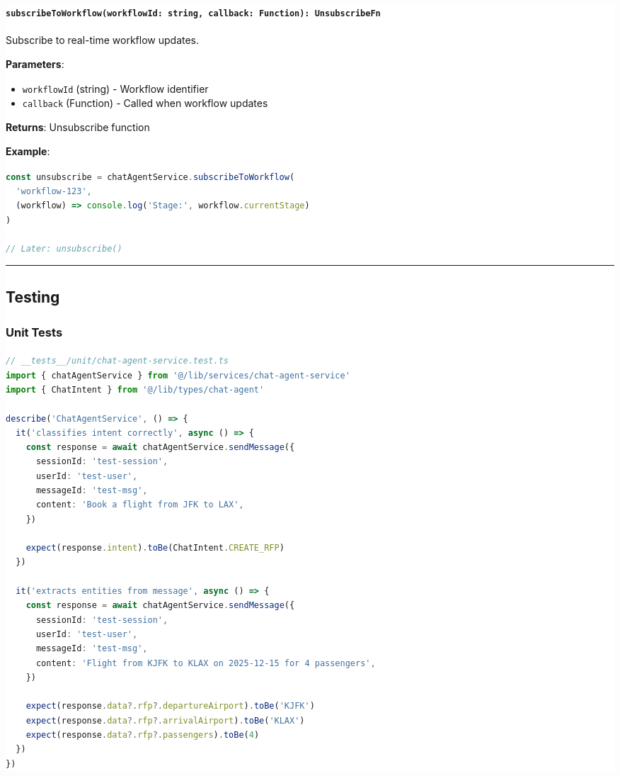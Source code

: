 #### `subscribeToWorkflow(workflowId: string, callback: Function): UnsubscribeFn`

Subscribe to real-time workflow updates.

**Parameters**:
- `workflowId` (string) - Workflow identifier
- `callback` (Function) - Called when workflow updates

**Returns**: Unsubscribe function

**Example**:
```typescript
const unsubscribe = chatAgentService.subscribeToWorkflow(
  'workflow-123',
  (workflow) => console.log('Stage:', workflow.currentStage)
)

// Later: unsubscribe()
```

---

## Testing

### Unit Tests

```typescript
// __tests__/unit/chat-agent-service.test.ts
import { chatAgentService } from '@/lib/services/chat-agent-service'
import { ChatIntent } from '@/lib/types/chat-agent'

describe('ChatAgentService', () => {
  it('classifies intent correctly', async () => {
    const response = await chatAgentService.sendMessage({
      sessionId: 'test-session',
      userId: 'test-user',
      messageId: 'test-msg',
      content: 'Book a flight from JFK to LAX',
    })

    expect(response.intent).toBe(ChatIntent.CREATE_RFP)
  })

  it('extracts entities from message', async () => {
    const response = await chatAgentService.sendMessage({
      sessionId: 'test-session',
      userId: 'test-user',
      messageId: 'test-msg',
      content: 'Flight from KJFK to KLAX on 2025-12-15 for 4 passengers',
    })

    expect(response.data?.rfp?.departureAirport).toBe('KJFK')
    expect(response.data?.rfp?.arrivalAirport).toBe('KLAX')
    expect(response.data?.rfp?.passengers).toBe(4)
  })
})
```
